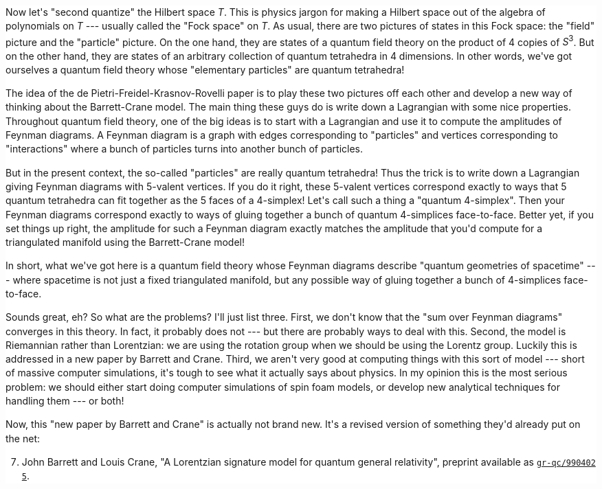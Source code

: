 Now let's "second quantize" the Hilbert space $T$. This is physics
jargon for making a Hilbert space out of the algebra of polynomials on $T$
--- usually called the "Fock space" on $T$. As usual, there are two
pictures of states in this Fock space: the "field" picture and the
"particle" picture. On the one hand, they are states of a quantum
field theory on the product of 4 copies of $S^3$. But on the other hand,
they are states of an arbitrary collection of quantum tetrahedra in 4
dimensions. In other words, we've got ourselves a quantum field theory
whose "elementary particles" are quantum tetrahedra!

The idea of the de Pietri-Freidel-Krasnov-Rovelli paper is to play these
two pictures off each other and develop a new way of thinking about the
Barrett-Crane model. The main thing these guys do is write down a
Lagrangian with some nice properties. Throughout quantum field theory,
one of the big ideas is to start with a Lagrangian and use it to compute
the amplitudes of Feynman diagrams. A Feynman diagram is a graph with
edges corresponding to "particles" and vertices corresponding to
"interactions" where a bunch of particles turns into another bunch of
particles.

But in the present context, the so-called "particles" are really
quantum tetrahedra! Thus the trick is to write down a Lagrangian giving
Feynman diagrams with 5-valent vertices. If you do it right, these
5-valent vertices correspond exactly to ways that 5 quantum tetrahedra
can fit together as the 5 faces of a 4-simplex! Let's call such a thing
a "quantum 4-simplex". Then your Feynman diagrams correspond exactly
to ways of gluing together a bunch of quantum 4-simplices face-to-face.
Better yet, if you set things up right, the amplitude for such a Feynman
diagram exactly matches the amplitude that you'd compute for a
triangulated manifold using the Barrett-Crane model!

In short, what we've got here is a quantum field theory whose Feynman
diagrams describe "quantum geometries of spacetime" --- where spacetime
is not just a fixed triangulated manifold, but any possible way of
gluing together a bunch of 4-simplices face-to-face.

Sounds great, eh? So what are the problems? I'll just list three.
First, we don't know that the "sum over Feynman diagrams" converges
in this theory. In fact, it probably does not --- but there are probably
ways to deal with this. Second, the model is Riemannian rather than
Lorentzian: we are using the rotation group when we should be using the
Lorentz group. Luckily this is addressed in a new paper by Barrett and
Crane. Third, we aren't very good at computing things with this sort of
model --- short of massive computer simulations, it's tough to see what
it actually says about physics. In my opinion this is the most serious
problem: we should either start doing computer simulations of spin foam
models, or develop new analytical techniques for handling them --- or
both!

Now, this "new paper by Barrett and Crane" is actually not brand new.
It's a revised version of something they'd already put on the net:

7) John Barrett and Louis Crane, "A Lorentzian signature model for quantum general relativity", preprint available as [`gr-qc/9904025`](http://xxx.lanl.gov/abs/gr-qc/9904025).
